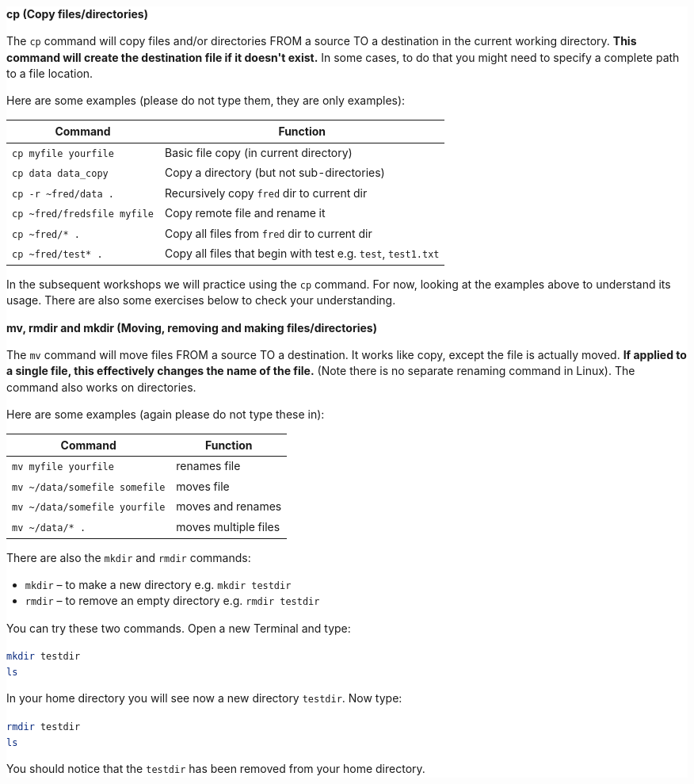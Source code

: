 <b>cp (Copy files/directories) </b>

The `cp` command will copy files and/or directories FROM a source TO a destination in the current working directory. <b>This command will create the destination file if it doesn't exist.</b> In some cases, to do that you might need to specify a complete path to a file location.

Here are some examples (please do not type them, they are only examples):

| Command | Function |
|---------|----------|
| `cp myfile yourfile` | Basic file copy (in current directory) |
| `cp data data_copy` | Copy a directory (but not sub-directories) |
| `cp -r ~fred/data .` | Recursively copy `fred` dir to current dir |
| `cp ~fred/fredsfile myfile` | Copy remote file and rename it |
| `cp ~fred/* .` | Copy all files from `fred` dir to current dir |
| `cp ~fred/test* .` | Copy all files that begin with test e.g. `test`, `test1.txt` |

In the subsequent workshops we will practice using the `cp` command. For now, looking at the examples above to understand its usage. There are also some exercises below to check your understanding.

<b>mv, rmdir and mkdir (Moving, removing and making files/directories) </b>

The `mv` command will move files FROM a source TO a destination. It works like copy, except the file is actually moved. <b>If applied to a single file, this effectively changes the name of the file.</b> (Note there is no separate renaming command in Linux). The command also works on directories. 

Here are some examples (again please do not type these in): 

| Command | Function |
|---------|----------|
| `mv myfile yourfile` | renames file |
| `mv ~/data/somefile somefile` | moves file |
| `mv ~/data/somefile yourfile` | moves and renames |
| `mv ~/data/* .` | moves multiple files |

There are also the `mkdir` and `rmdir` commands:

- `mkdir` – to make a new directory e.g.		`mkdir testdir` 
- `rmdir` – to remove an empty directory e.g.	`rmdir testdir` 

You can try these two commands. Open a new Terminal and type:

```bash
mkdir testdir
ls
```
In your home directory you will see now a new directory `testdir`. Now type:

```bash
rmdir testdir
ls
```
You should notice that the `testdir` has been removed from your home directory.
